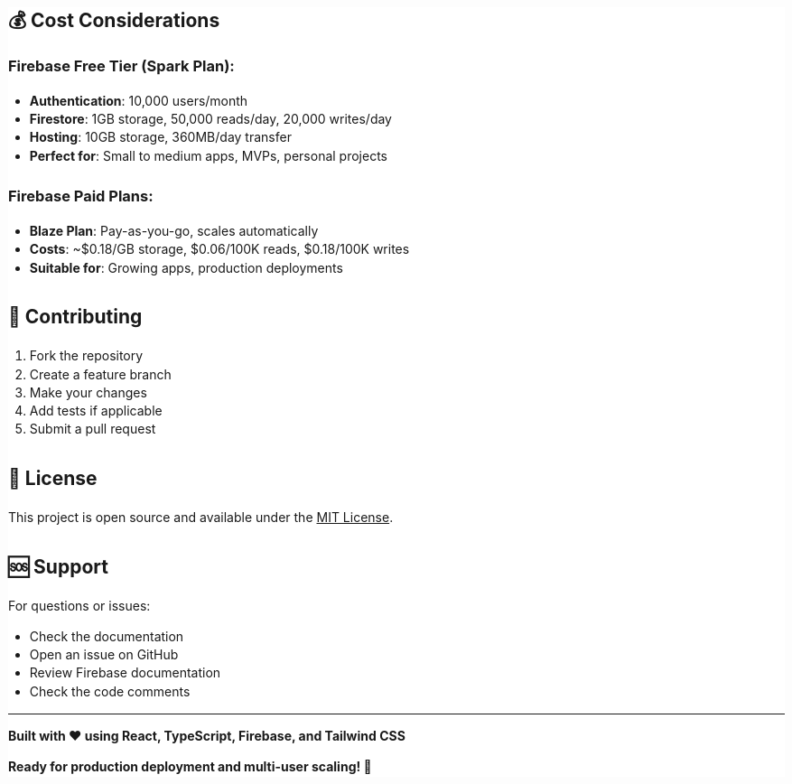 ## 💰 **Cost Considerations**

### **Firebase Free Tier (Spark Plan):**
- **Authentication**: 10,000 users/month
- **Firestore**: 1GB storage, 50,000 reads/day, 20,000 writes/day
- **Hosting**: 10GB storage, 360MB/day transfer
- **Perfect for**: Small to medium apps, MVPs, personal projects

### **Firebase Paid Plans:**
- **Blaze Plan**: Pay-as-you-go, scales automatically
- **Costs**: ~$0.18/GB storage, $0.06/100K reads, $0.18/100K writes
- **Suitable for**: Growing apps, production deployments

## 🤝 **Contributing**

1. Fork the repository
2. Create a feature branch
3. Make your changes
4. Add tests if applicable
5. Submit a pull request

## 📄 **License**

This project is open source and available under the [MIT License](LICENSE).

## 🆘 **Support**

For questions or issues:
- Check the documentation
- Open an issue on GitHub
- Review Firebase documentation
- Check the code comments

---

**Built with ❤️ using React, TypeScript, Firebase, and Tailwind CSS**

**Ready for production deployment and multi-user scaling! 🚀**
